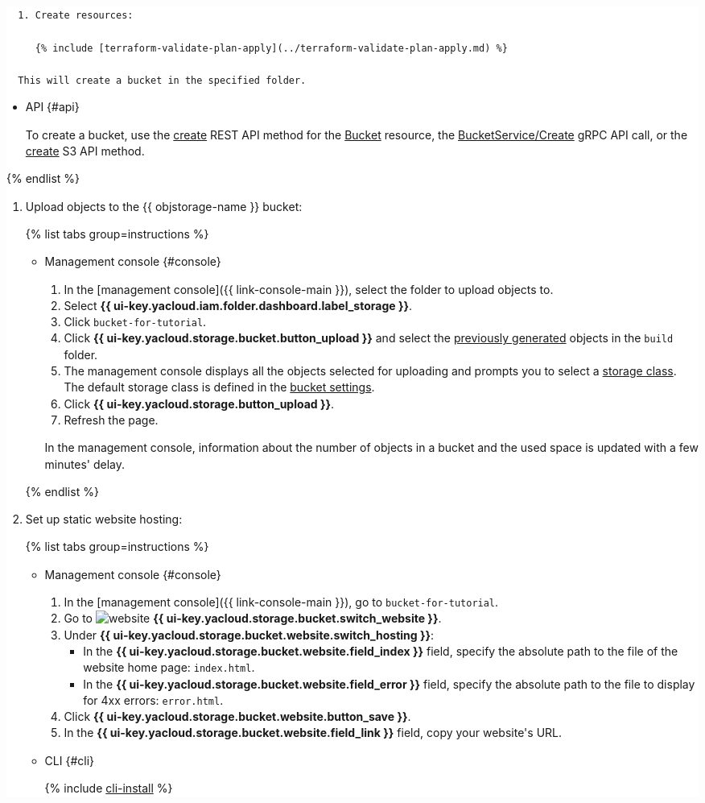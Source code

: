       1. Create resources:

         {% include [terraform-validate-plan-apply](../terraform-validate-plan-apply.md) %}

      This will create a bucket in the specified folder.

   - API {#api}

      To create a bucket, use the [create](../../storage/api-ref/Bucket/create.md) REST API method for the [Bucket](../../storage/api-ref/Bucket/index.md) resource, the [BucketService/Create](../../storage/api-ref/grpc/bucket_service.md#Create) gRPC API call, or the [create](../../storage/s3/api-ref/bucket/create.md) S3 API method.

   {% endlist %}

1. Upload objects to the {{ objstorage-name }} bucket:

   {% list tabs group=instructions %}

   - Management console {#console}

      1. In the [management console]({{ link-console-main }}), select the folder to upload objects to.
      1. Select **{{ ui-key.yacloud.iam.folder.dashboard.label_storage }}**.
      1. Click `bucket-for-tutorial`.
      1. Click **{{ ui-key.yacloud.storage.bucket.button_upload }}** and select the [previously generated](#project-prepare) objects in the `build` folder.
      1. The management console displays all the objects selected for uploading and prompts you to select a [storage class](../../storage/concepts/storage-class.md). The default storage class is defined in the [bucket settings](../../storage/concepts/bucket.md#bucket-settings).
      1. Click **{{ ui-key.yacloud.storage.button_upload }}**.
      1. Refresh the page.

      In the management console, information about the number of objects in a bucket and the used space is updated with a few minutes' delay.

   {% endlist %}

1. Set up static website hosting:

   {% list tabs group=instructions %}

   - Management console {#console}

      1. In the [management console]({{ link-console-main }}), go to `bucket-for-tutorial`.
      1. Go to ![website](../../_assets/console-icons/globe.svg) **{{ ui-key.yacloud.storage.bucket.switch_website }}**.
      1. Under **{{ ui-key.yacloud.storage.bucket.website.switch_hosting }}**:
         * In the **{{ ui-key.yacloud.storage.bucket.website.field_index }}** field, specify the absolute path to the file of the website home page: `index.html`.
         * In the **{{ ui-key.yacloud.storage.bucket.website.field_error }}** field, specify the absolute path to the file to display for 4xx errors: `error.html`.
      1. Click **{{ ui-key.yacloud.storage.bucket.website.button_save }}**.
      1. In the **{{ ui-key.yacloud.storage.bucket.website.field_link }}** field, copy your website's URL.

   - CLI {#cli}

      {% include [cli-install](../../_includes/cli-install.md) %}
